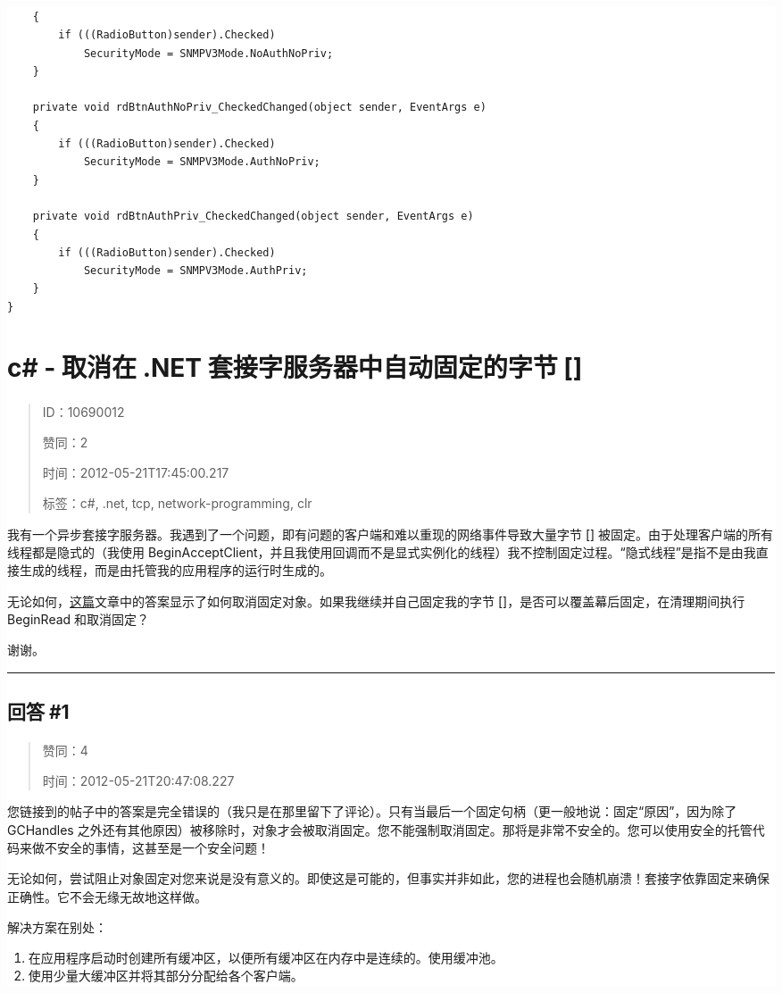 ```
    {
        if (((RadioButton)sender).Checked)
            SecurityMode = SNMPV3Mode.NoAuthNoPriv;
    }

    private void rdBtnAuthNoPriv_CheckedChanged(object sender, EventArgs e)
    {
        if (((RadioButton)sender).Checked)
            SecurityMode = SNMPV3Mode.AuthNoPriv;
    }

    private void rdBtnAuthPriv_CheckedChanged(object sender, EventArgs e)
    {
        if (((RadioButton)sender).Checked)
            SecurityMode = SNMPV3Mode.AuthPriv;
    }
} 
```

# c# - 取消在 .NET 套接字服务器中自动固定的字节 []

> ID：10690012
> 
> 赞同：2
> 
> 时间：2012-05-21T17:45:00.217
> 
> 标签：c#, .net, tcp, network-programming, clr

我有一个异步套接字服务器。我遇到了一个问题，即有问题的客户端和难以重现的网络事件导致大量字节 [] 被固定。由于处理客户端的所有线程都是隐式的（我使用 BeginAcceptClient，并且我使用回调而不是显式实例化的线程）我不控制固定过程。“隐式线程”是指不是由我直接生成的线程，而是由托管我的应用程序的运行时生成的。

无论如何，[这篇](https://stackoverflow.com/questions/4830417/manually-unpinning-a-byte-in-c)文章中的答案显示了如何取消固定对象。如果我继续并自己固定我的字节 []，是否可以覆盖幕后固定，在清理期间执行 BeginRead 和取消固定？

谢谢。

* * *

## 回答 #1

> 赞同：4
> 
> 时间：2012-05-21T20:47:08.227

您链接到的帖子中的答案是完全错误的（我只是在那里留下了评论）。只有当最后一个固定句柄（更一般地说：固定“原因”，因为除了 GCHandles 之外还有其他原因）被移除时，对象才会被取消固定。您不能强制取消固定。那将是非常不安全的。您可以使用安全的托管代码来做不安全的事情，这甚至是一个安全问题！

无论如何，尝试阻止对象固定对您来说是没有意义的。即使这是可能的，但事实并非如此，您的进程也会随机崩溃！套接字依靠固定来确保正确性。它不会无缘无故地这样做。

解决方案在别处：

1.  在应用程序启动时创建所有缓冲区，以便所有缓冲区在内存中是连续的。使用缓冲池。
2.  使用少量大缓冲区并将其部分分配给各个客户端。
